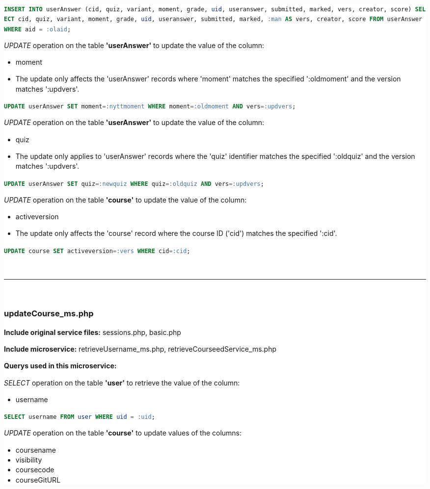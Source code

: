 ```sql
INSERT INTO userAnswer (cid, quiz, variant, moment, grade, uid, useranswer, submitted, marked, vers, creator, score) SELECT cid, quiz, variant, moment, grade, uid, useranswer, submitted, marked, :man AS vers, creator, score FROM userAnswer WHERE aid = :olaid;
```


_UPDATE_ operation on the table __'userAnswer'__ to update the value of the column:
- moment

- The update only affects the 'userAnswer' records where 'moment' matches the specified ':oldmoment' and the version matches ':updvers'. 

```sql
UPDATE userAnswer SET moment=:nyttmoment WHERE moment=:oldmoment AND vers=:updvers;
```


_UPDATE_ operation on the table __'userAnswer'__ to update the value of the column:
- quiz

- The update only applies to 'userAnswer' records where the 'quiz' identifier matches the specified ':oldquiz' and the version matches ':updvers'. 

```sql
UPDATE userAnswer SET quiz=:newquiz WHERE quiz=:oldquiz AND vers=:updvers;
```


_UPDATE_ operation on the table __'course'__ to update the value of the column:
- activeversion

- The update only affects the 'course' record where the course ID ('cid') matches the specified ':cid'. 

```sql
UPDATE course SET activeversion=:vers WHERE cid=:cid;
```

<br>

---

<br>

### updateCourse_ms.php
__Include original service files:__ sessions.php, basic.php

__Include microservice:__ retrieveUsername_ms.php, retrieveCourseedService_ms.php

__Querys used in this microservice:__

_SELECT_ operation on the table __'user'__ to retrieve the value of the column:
- username

```sql
SELECT username FROM user WHERE uid = :uid;
```


_UPDATE_ operation on the table __'course'__ to update values of the columns:
- coursename
- visibility
- coursecode
- courseGitURL
